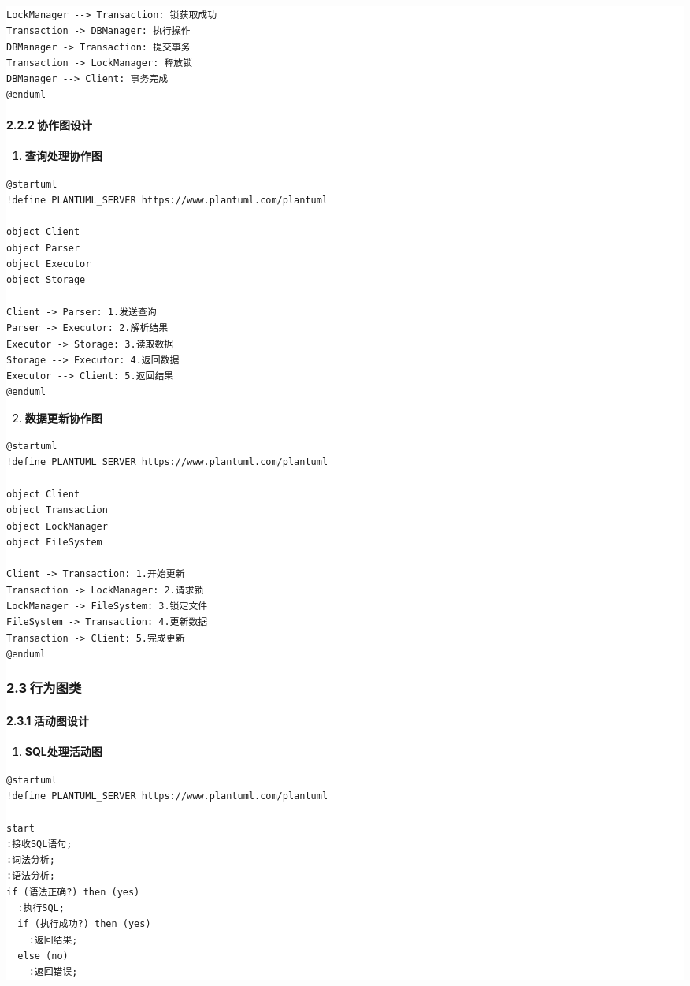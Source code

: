 ```plantuml
LockManager --> Transaction: 锁获取成功
Transaction -> DBManager: 执行操作
DBManager -> Transaction: 提交事务
Transaction -> LockManager: 释放锁
DBManager --> Client: 事务完成
@enduml
```

#### 2.2.2 协作图设计

1. **查询处理协作图**
```plantuml
@startuml
!define PLANTUML_SERVER https://www.plantuml.com/plantuml

object Client
object Parser
object Executor
object Storage

Client -> Parser: 1.发送查询
Parser -> Executor: 2.解析结果
Executor -> Storage: 3.读取数据
Storage --> Executor: 4.返回数据
Executor --> Client: 5.返回结果
@enduml
```

2. **数据更新协作图**
```plantuml
@startuml
!define PLANTUML_SERVER https://www.plantuml.com/plantuml

object Client
object Transaction
object LockManager
object FileSystem

Client -> Transaction: 1.开始更新
Transaction -> LockManager: 2.请求锁
LockManager -> FileSystem: 3.锁定文件
FileSystem -> Transaction: 4.更新数据
Transaction -> Client: 5.完成更新
@enduml
```

### 2.3 行为图类

#### 2.3.1 活动图设计

1. **SQL处理活动图**
```plantuml
@startuml
!define PLANTUML_SERVER https://www.plantuml.com/plantuml

start
:接收SQL语句;
:词法分析;
:语法分析;
if (语法正确?) then (yes)
  :执行SQL;
  if (执行成功?) then (yes)
    :返回结果;
  else (no)
    :返回错误;
```